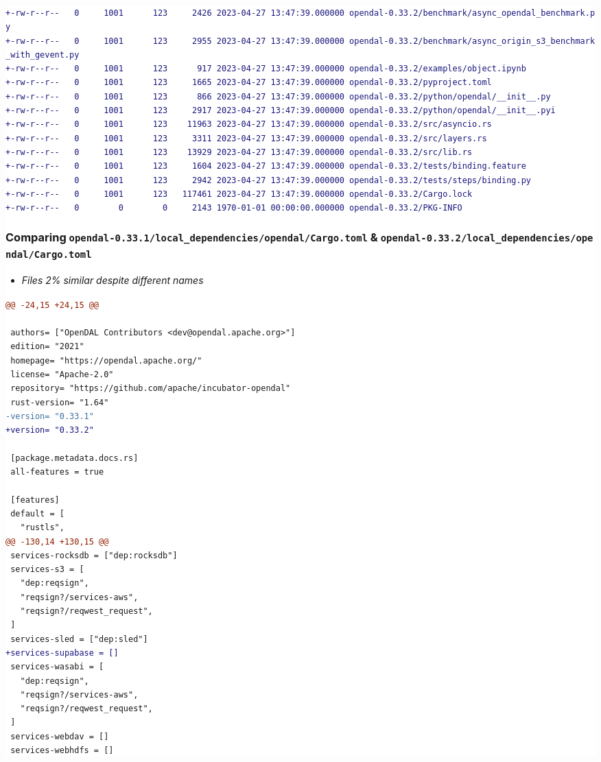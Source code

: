 ```diff
+-rw-r--r--   0     1001      123     2426 2023-04-27 13:47:39.000000 opendal-0.33.2/benchmark/async_opendal_benchmark.py
+-rw-r--r--   0     1001      123     2955 2023-04-27 13:47:39.000000 opendal-0.33.2/benchmark/async_origin_s3_benchmark_with_gevent.py
+-rw-r--r--   0     1001      123      917 2023-04-27 13:47:39.000000 opendal-0.33.2/examples/object.ipynb
+-rw-r--r--   0     1001      123     1665 2023-04-27 13:47:39.000000 opendal-0.33.2/pyproject.toml
+-rw-r--r--   0     1001      123      866 2023-04-27 13:47:39.000000 opendal-0.33.2/python/opendal/__init__.py
+-rw-r--r--   0     1001      123     2917 2023-04-27 13:47:39.000000 opendal-0.33.2/python/opendal/__init__.pyi
+-rw-r--r--   0     1001      123    11963 2023-04-27 13:47:39.000000 opendal-0.33.2/src/asyncio.rs
+-rw-r--r--   0     1001      123     3311 2023-04-27 13:47:39.000000 opendal-0.33.2/src/layers.rs
+-rw-r--r--   0     1001      123    13929 2023-04-27 13:47:39.000000 opendal-0.33.2/src/lib.rs
+-rw-r--r--   0     1001      123     1604 2023-04-27 13:47:39.000000 opendal-0.33.2/tests/binding.feature
+-rw-r--r--   0     1001      123     2942 2023-04-27 13:47:39.000000 opendal-0.33.2/tests/steps/binding.py
+-rw-r--r--   0     1001      123   117461 2023-04-27 13:47:39.000000 opendal-0.33.2/Cargo.lock
+-rw-r--r--   0        0        0     2143 1970-01-01 00:00:00.000000 opendal-0.33.2/PKG-INFO
```

### Comparing `opendal-0.33.1/local_dependencies/opendal/Cargo.toml` & `opendal-0.33.2/local_dependencies/opendal/Cargo.toml`

 * *Files 2% similar despite different names*

```diff
@@ -24,15 +24,15 @@
 
 authors= ["OpenDAL Contributors <dev@opendal.apache.org>"]
 edition= "2021"
 homepage= "https://opendal.apache.org/"
 license= "Apache-2.0"
 repository= "https://github.com/apache/incubator-opendal"
 rust-version= "1.64"
-version= "0.33.1"
+version= "0.33.2"
 
 [package.metadata.docs.rs]
 all-features = true
 
 [features]
 default = [
   "rustls",
@@ -130,14 +130,15 @@
 services-rocksdb = ["dep:rocksdb"]
 services-s3 = [
   "dep:reqsign",
   "reqsign?/services-aws",
   "reqsign?/reqwest_request",
 ]
 services-sled = ["dep:sled"]
+services-supabase = []
 services-wasabi = [
   "dep:reqsign",
   "reqsign?/services-aws",
   "reqsign?/reqwest_request",
 ]
 services-webdav = []
 services-webhdfs = []
```


 [v0.33.0]: https://github.com/apache/incubator-opendal/compare/v0.32.0...v0.33.0
 [v0.32.0]: https://github.com/apache/incubator-opendal/compare/v0.31.1...v0.32.0
 [v0.31.1]: https://github.com/apache/incubator-opendal/compare/v0.31.0...v0.31.1
 [v0.31.0]: https://github.com/apache/incubator-opendal/compare/v0.30.5...v0.31.0
 [v0.30.5]: https://github.com/apache/incubator-opendal/compare/v0.30.4...v0.30.5
 [v0.30.4]: https://github.com/apache/incubator-opendal/compare/v0.30.3...v0.30.4
 [v0.30.3]: https://github.com/apache/incubator-opendal/compare/v0.30.2...v0.30.3